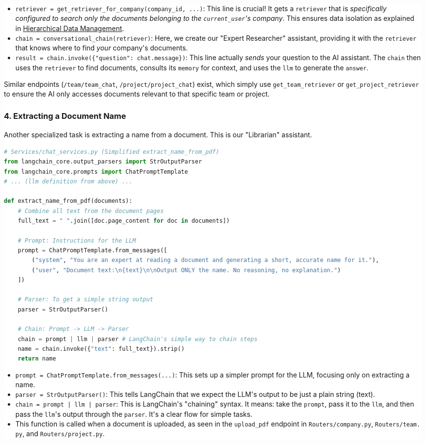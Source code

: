 *   `retriever = get_retriever_for_company(company_id, ...)`: This line is crucial! It gets a `retriever` that is *specifically configured to search only the documents belonging to the `current_user`'s company*. This ensures data isolation as explained in [Hierarchical Data Management](04_hierarchical_data_management_.md).
*   `chain = conversational_chain(retriever)`: Here, we create our "Expert Researcher" assistant, providing it with the `retriever` that knows where to find *your* company's documents.
*   `result = chain.invoke({"question": chat.message})`: This line actually *sends* your question to the AI assistant. The `chain` then uses the `retriever` to find documents, consults its `memory` for context, and uses the `llm` to generate the `answer`.

Similar endpoints (`/team/team_chat`, `/project/project_chat`) exist, which simply use `get_team_retriever` or `get_project_retriever` to ensure the AI only accesses documents relevant to that specific team or project.

### 4. Extracting a Document Name

Another specialized task is extracting a name from a document. This is our "Librarian" assistant.

```python
# Services/chat_services.py (Simplified extract_name_from_pdf)
from langchain_core.output_parsers import StrOutputParser
from langchain_core.prompts import ChatPromptTemplate
# ... (llm definition from above) ...

def extract_name_from_pdf(documents):
    # Combine all text from the document pages
    full_text = " ".join([doc.page_content for doc in documents])

    # Prompt: Instructions for the LLM
    prompt = ChatPromptTemplate.from_messages([
        ("system", "You are an expert at reading a document and generating a short, accurate name for it."),
        ("user", "Document text:\n{text}\n\nOutput ONLY the name. No reasoning, no explanation.")
    ])

    # Parser: To get a simple string output
    parser = StrOutputParser()

    # Chain: Prompt -> LLM -> Parser
    chain = prompt | llm | parser # LangChain's simple way to chain steps
    name = chain.invoke({"text": full_text}).strip()
    return name
```

*   `prompt = ChatPromptTemplate.from_messages(...)`: This sets up a simpler prompt for the LLM, focusing only on extracting a name.
*   `parser = StrOutputParser()`: This tells LangChain that we expect the LLM's output to be just a plain string (text).
*   `chain = prompt | llm | parser`: This is LangChain's "chaining" syntax. It means: take the `prompt`, pass it to the `llm`, and then pass the `llm`'s output through the `parser`. It's a clear flow for simple tasks.
*   This function is called when a document is uploaded, as seen in the `upload_pdf` endpoint in `Routers/company.py`, `Routers/team.py`, and `Routers/project.py`.
